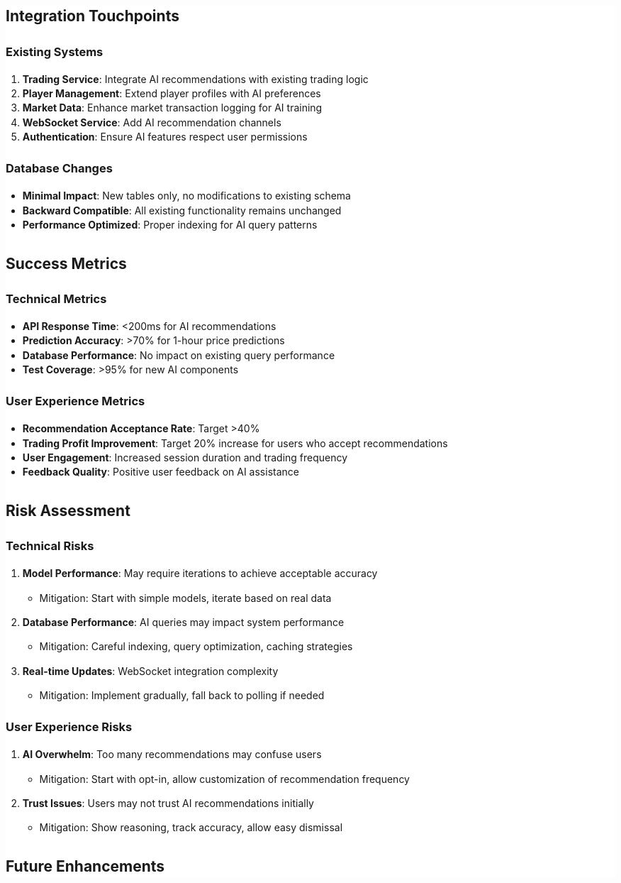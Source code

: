 ## Integration Touchpoints

### Existing Systems
1. **Trading Service**: Integrate AI recommendations with existing trading logic
2. **Player Management**: Extend player profiles with AI preferences
3. **Market Data**: Enhance market transaction logging for AI training
4. **WebSocket Service**: Add AI recommendation channels
5. **Authentication**: Ensure AI features respect user permissions

### Database Changes
- **Minimal Impact**: New tables only, no modifications to existing schema
- **Backward Compatible**: All existing functionality remains unchanged
- **Performance Optimized**: Proper indexing for AI query patterns

## Success Metrics

### Technical Metrics
- **API Response Time**: <200ms for AI recommendations
- **Prediction Accuracy**: >70% for 1-hour price predictions
- **Database Performance**: No impact on existing query performance
- **Test Coverage**: >95% for new AI components

### User Experience Metrics
- **Recommendation Acceptance Rate**: Target >40%
- **Trading Profit Improvement**: Target 20% increase for users who accept recommendations
- **User Engagement**: Increased session duration and trading frequency
- **Feedback Quality**: Positive user feedback on AI assistance

## Risk Assessment

### Technical Risks
1. **Model Performance**: May require iterations to achieve acceptable accuracy
   - Mitigation: Start with simple models, iterate based on real data
   
2. **Database Performance**: AI queries may impact system performance
   - Mitigation: Careful indexing, query optimization, caching strategies

3. **Real-time Updates**: WebSocket integration complexity
   - Mitigation: Implement gradually, fall back to polling if needed

### User Experience Risks
1. **AI Overwhelm**: Too many recommendations may confuse users
   - Mitigation: Start with opt-in, allow customization of recommendation frequency

2. **Trust Issues**: Users may not trust AI recommendations initially
   - Mitigation: Show reasoning, track accuracy, allow easy dismissal

## Future Enhancements
